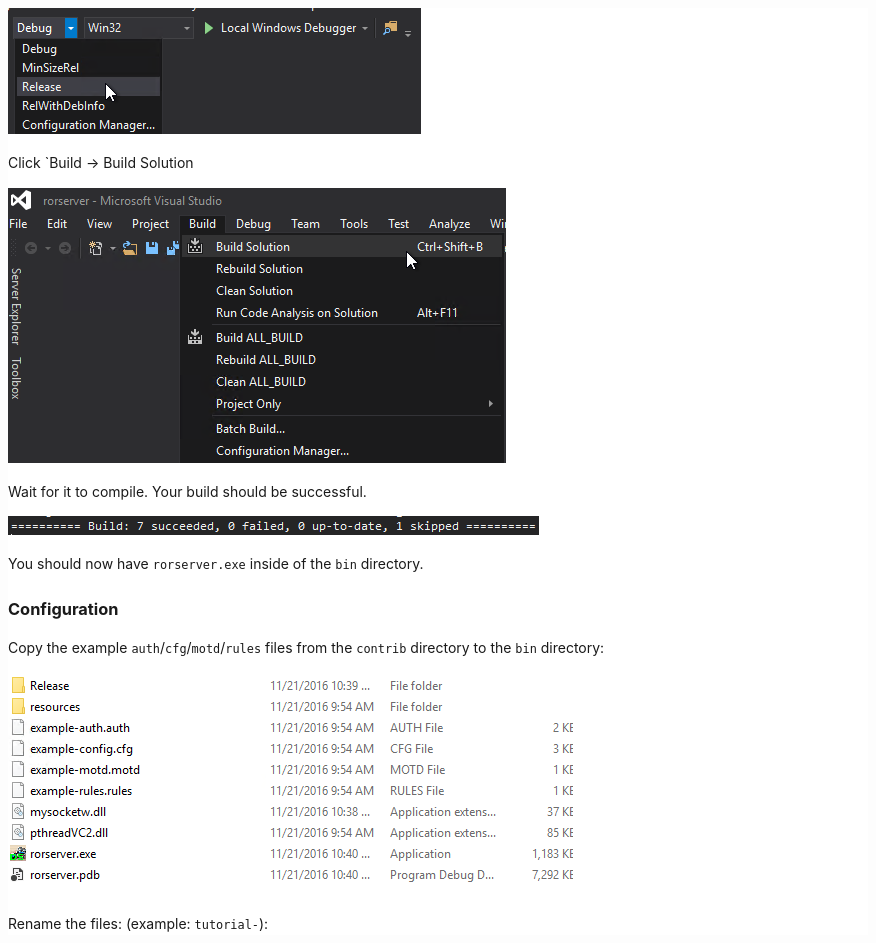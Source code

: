![vs2](/images/VS-server-release.png)

Click `Build -> Build Solution

![vs3](/images/VS-server-build.png)

Wait for it to compile. Your build should be successful.

![vs4](/images/VS-server-finish.png)

You should now have `rorserver.exe` inside of the `bin` directory.

### Configuration
Copy the example `auth`/`cfg`/`motd`/`rules` files from the `contrib` directory to the `bin` directory:

![f1](/images/server-config-1.png)

Rename the files: (example: `tutorial-`):
